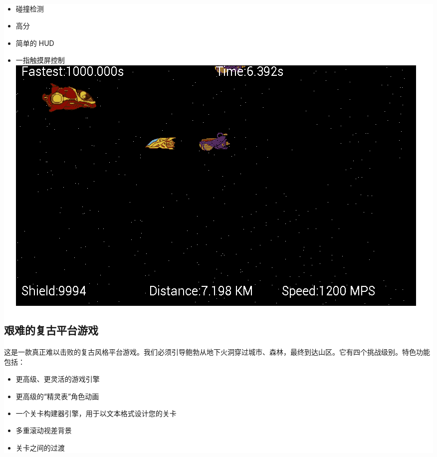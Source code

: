 +   碰撞检测

+   高分

+   简单的 HUD

+   一指触摸屏控制![Tappy Defender](img/B04322_01_01b.jpg)

## 艰难的复古平台游戏

这是一款真正难以击败的复古风格平台游戏。我们必须引导鲍勃从地下火洞穿过城市、森林，最终到达山区。它有四个挑战级别。特色功能包括：

+   更高级、更灵活的游戏引擎

+   更高级的“精灵表”角色动画

+   一个关卡构建器引擎，用于以文本格式设计您的关卡

+   多重滚动视差背景

+   关卡之间的过渡
